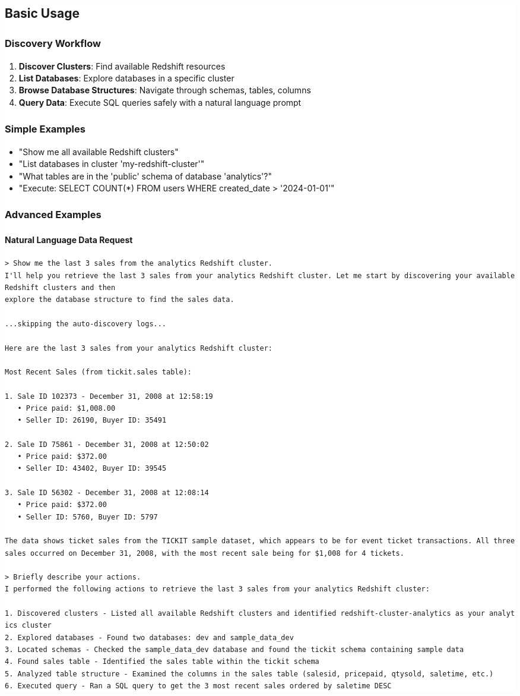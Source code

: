 ## Basic Usage

### Discovery Workflow

1. **Discover Clusters**: Find available Redshift resources
2. **List Databases**: Explore databases in a specific cluster
3. **Browse Database Structures**: Navigate through schemas, tables, columns
4. **Query Data**: Execute SQL queries safely with a natural language prompt

### Simple Examples

- "Show me all available Redshift clusters"
- "List databases in cluster 'my-redshift-cluster'"
- "What tables are in the 'public' schema of database 'analytics'?"
- "Execute: SELECT COUNT(*) FROM users WHERE created_date > '2024-01-01'"

### Advanced Examples

#### Natural Language Data Request

```log
> Show me the last 3 sales from the analytics Redshift cluster.
I'll help you retrieve the last 3 sales from your analytics Redshift cluster. Let me start by discovering your available Redshift clusters and then
explore the database structure to find the sales data.

...skipping the auto-discovery logs...

Here are the last 3 sales from your analytics Redshift cluster:

Most Recent Sales (from tickit.sales table):

1. Sale ID 102373 - December 31, 2008 at 12:58:19
   • Price paid: $1,008.00
   • Seller ID: 26190, Buyer ID: 35491

2. Sale ID 75861 - December 31, 2008 at 12:50:02
   • Price paid: $372.00
   • Seller ID: 43402, Buyer ID: 39545

3. Sale ID 56302 - December 31, 2008 at 12:08:14
   • Price paid: $372.00
   • Seller ID: 5760, Buyer ID: 5797

The data shows ticket sales from the TICKIT sample dataset, which appears to be for event ticket transactions. All three sales occurred on December 31, 2008, with the most recent sale being for $1,008 for 4 tickets.

> Briefly describe your actions.
I performed the following actions to retrieve the last 3 sales from your analytics Redshift cluster:

1. Discovered clusters - Listed all available Redshift clusters and identified redshift-cluster-analytics as your analytics cluster
2. Explored databases - Found two databases: dev and sample_data_dev
3. Located schemas - Checked the sample_data_dev database and found the tickit schema containing sample data
4. Found sales table - Identified the sales table within the tickit schema
5. Analyzed table structure - Examined the columns in the sales table (salesid, pricepaid, qtysold, saletime, etc.)
6. Executed query - Ran a SQL query to get the 3 most recent sales ordered by saletime DESC

```
